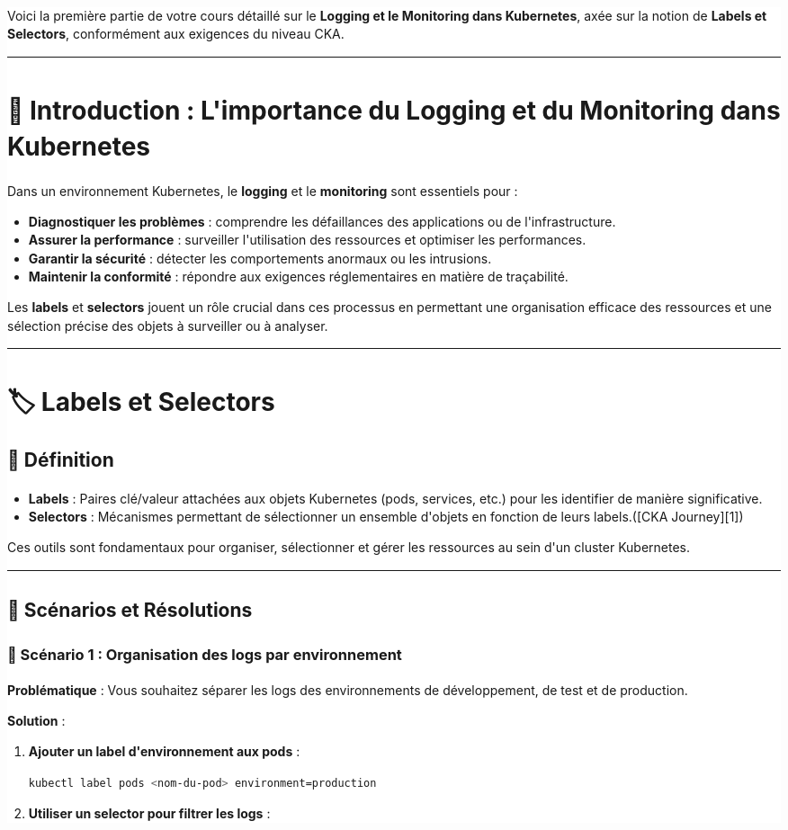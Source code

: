 Voici la première partie de votre cours détaillé sur le **Logging et le Monitoring dans Kubernetes**, axée sur la notion de **Labels et Selectors**, conformément aux exigences du niveau CKA.

---

# 🎯 Introduction : L'importance du Logging et du Monitoring dans Kubernetes

Dans un environnement Kubernetes, le **logging** et le **monitoring** sont essentiels pour :

* **Diagnostiquer les problèmes** : comprendre les défaillances des applications ou de l'infrastructure.
* **Assurer la performance** : surveiller l'utilisation des ressources et optimiser les performances.
* **Garantir la sécurité** : détecter les comportements anormaux ou les intrusions.
* **Maintenir la conformité** : répondre aux exigences réglementaires en matière de traçabilité.

Les **labels** et **selectors** jouent un rôle crucial dans ces processus en permettant une organisation efficace des ressources et une sélection précise des objets à surveiller ou à analyser.

---

# 🏷️ Labels et Selectors

## 📌 Définition

* **Labels** : Paires clé/valeur attachées aux objets Kubernetes (pods, services, etc.) pour les identifier de manière significative.
* **Selectors** : Mécanismes permettant de sélectionner un ensemble d'objets en fonction de leurs labels.([CKA Journey][1])

Ces outils sont fondamentaux pour organiser, sélectionner et gérer les ressources au sein d'un cluster Kubernetes.&#x20;

---

## 🧩 Scénarios et Résolutions

### 🔹 Scénario 1 : Organisation des logs par environnement

**Problématique** : Vous souhaitez séparer les logs des environnements de développement, de test et de production.

**Solution** :

1. **Ajouter un label d'environnement aux pods** :

   ```bash
   kubectl label pods <nom-du-pod> environment=production
   ```



2. **Utiliser un selector pour filtrer les logs** :
